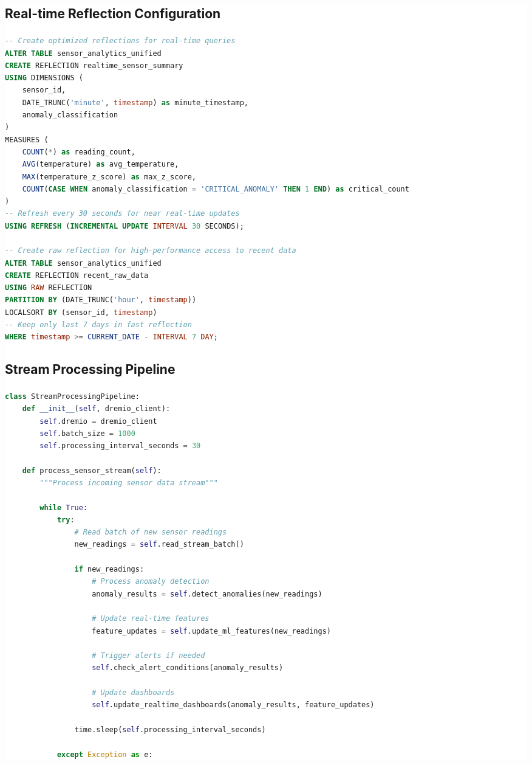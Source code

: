 
## Real-time Reflection Configuration

```sql
-- Create optimized reflections for real-time queries
ALTER TABLE sensor_analytics_unified
CREATE REFLECTION realtime_sensor_summary
USING DIMENSIONS (
    sensor_id,
    DATE_TRUNC('minute', timestamp) as minute_timestamp,
    anomaly_classification
)
MEASURES (
    COUNT(*) as reading_count,
    AVG(temperature) as avg_temperature,
    MAX(temperature_z_score) as max_z_score,
    COUNT(CASE WHEN anomaly_classification = 'CRITICAL_ANOMALY' THEN 1 END) as critical_count
)
-- Refresh every 30 seconds for near real-time updates
USING REFRESH (INCREMENTAL UPDATE INTERVAL 30 SECONDS);

-- Create raw reflection for high-performance access to recent data
ALTER TABLE sensor_analytics_unified  
CREATE REFLECTION recent_raw_data
USING RAW REFLECTION
PARTITION BY (DATE_TRUNC('hour', timestamp))
LOCALSORT BY (sensor_id, timestamp)
-- Keep only last 7 days in fast reflection
WHERE timestamp >= CURRENT_DATE - INTERVAL 7 DAY;
```

## Stream Processing Pipeline

```python
class StreamProcessingPipeline:
    def __init__(self, dremio_client):
        self.dremio = dremio_client
        self.batch_size = 1000
        self.processing_interval_seconds = 30
        
    def process_sensor_stream(self):
        """Process incoming sensor data stream"""
        
        while True:
            try:
                # Read batch of new sensor readings
                new_readings = self.read_stream_batch()
                
                if new_readings:
                    # Process anomaly detection
                    anomaly_results = self.detect_anomalies(new_readings)
                    
                    # Update real-time features  
                    feature_updates = self.update_ml_features(new_readings)
                    
                    # Trigger alerts if needed
                    self.check_alert_conditions(anomaly_results)
                    
                    # Update dashboards
                    self.update_realtime_dashboards(anomaly_results, feature_updates)
                
                time.sleep(self.processing_interval_seconds)
                
            except Exception as e:
```